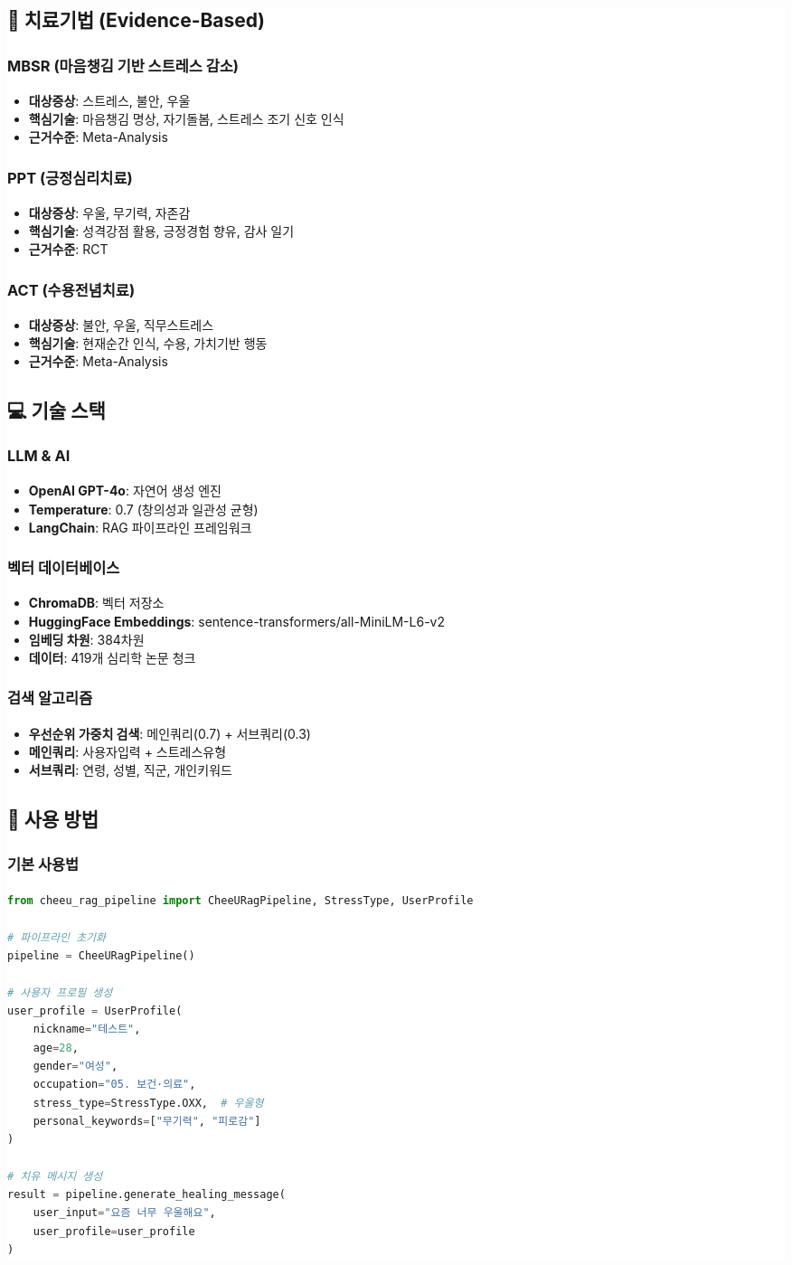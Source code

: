 ## 🧠 치료기법 (Evidence-Based)

### MBSR (마음챙김 기반 스트레스 감소)
- **대상증상**: 스트레스, 불안, 우울
- **핵심기술**: 마음챙김 명상, 자기돌봄, 스트레스 조기 신호 인식
- **근거수준**: Meta-Analysis

### PPT (긍정심리치료)
- **대상증상**: 우울, 무기력, 자존감
- **핵심기술**: 성격강점 활용, 긍정경험 향유, 감사 일기
- **근거수준**: RCT

### ACT (수용전념치료)
- **대상증상**: 불안, 우울, 직무스트레스
- **핵심기술**: 현재순간 인식, 수용, 가치기반 행동
- **근거수준**: Meta-Analysis

## 💻 기술 스택

### LLM & AI
- **OpenAI GPT-4o**: 자연어 생성 엔진
- **Temperature**: 0.7 (창의성과 일관성 균형)
- **LangChain**: RAG 파이프라인 프레임워크

### 벡터 데이터베이스
- **ChromaDB**: 벡터 저장소
- **HuggingFace Embeddings**: sentence-transformers/all-MiniLM-L6-v2
- **임베딩 차원**: 384차원
- **데이터**: 419개 심리학 논문 청크

### 검색 알고리즘
- **우선순위 가중치 검색**: 메인쿼리(0.7) + 서브쿼리(0.3)
- **메인쿼리**: 사용자입력 + 스트레스유형
- **서브쿼리**: 연령, 성별, 직군, 개인키워드

## 🚀 사용 방법

### 기본 사용법
```python
from cheeu_rag_pipeline import CheeURagPipeline, StressType, UserProfile

# 파이프라인 초기화
pipeline = CheeURagPipeline()

# 사용자 프로필 생성
user_profile = UserProfile(
    nickname="테스트",
    age=28,
    gender="여성",
    occupation="05. 보건·의료",
    stress_type=StressType.OXX,  # 우울형
    personal_keywords=["무기력", "피로감"]
)

# 치유 메시지 생성
result = pipeline.generate_healing_message(
    user_input="요즘 너무 우울해요",
    user_profile=user_profile
)

```